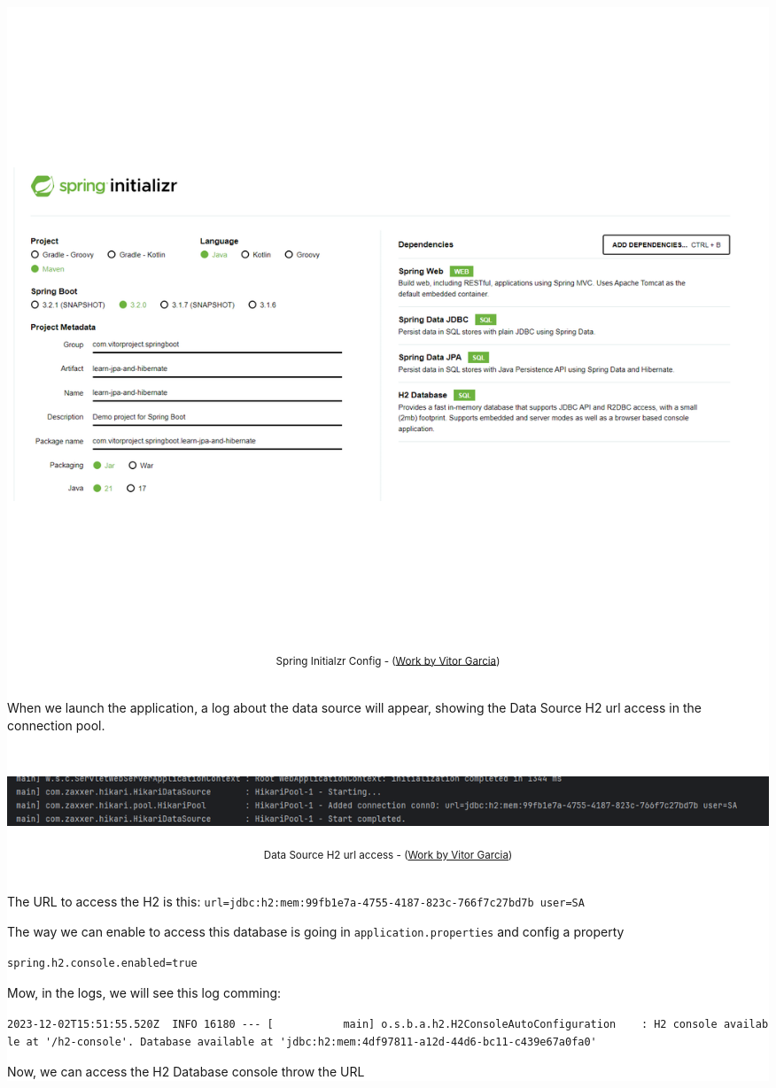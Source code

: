 <br>

<div align="center"><img src="img/springbootconfigjpa-w1590-h698.png" width=1590 height=698><br><sub>Spring Initialzr Config - (<a href='https://github.com/vitorstabile'>Work by Vitor Garcia</a>) </sub></div>

<br>

When we launch the application, a log about the data source will appear, showing the Data Source H2 url access in the connection pool.
   
<br>

<div align="center"><img src="img/h2initializing-w1251-h81.png" width=1251 height=81><br><sub>Data Source H2 url access - (<a href='https://github.com/vitorstabile'>Work by Vitor Garcia</a>) </sub></div>

<br>

The URL to access the H2 is this: ```url=jdbc:h2:mem:99fb1e7a-4755-4187-823c-766f7c27bd7b user=SA```
   
The way we can enable to access this database is going in ```application.properties``` and config a property

```
spring.h2.console.enabled=true
```

Mow, in the logs, we will see this log comming:

```
2023-12-02T15:51:55.520Z  INFO 16180 --- [           main] o.s.b.a.h2.H2ConsoleAutoConfiguration    : H2 console available at '/h2-console'. Database available at 'jdbc:h2:mem:4df97811-a12d-44d6-bc11-c439e67a0fa0'
```

Now, we can access the H2 Database console throw the URL
